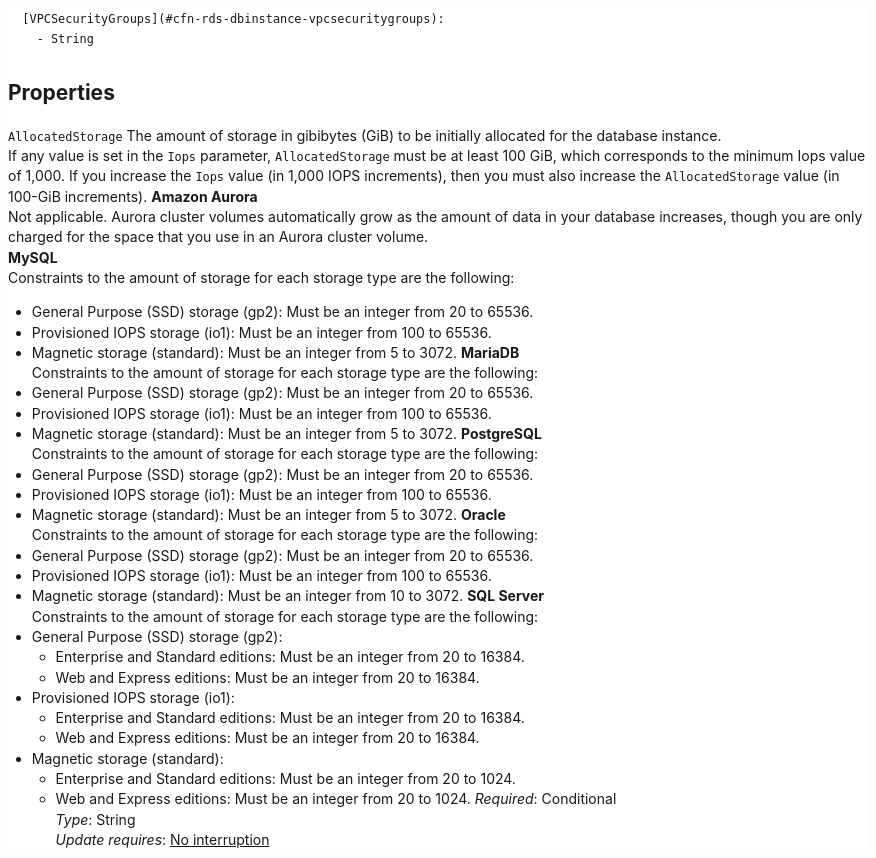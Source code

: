 ```
  [VPCSecurityGroups](#cfn-rds-dbinstance-vpcsecuritygroups): 
    - String
```

## Properties<a name="aws-resource-rds-dbinstance-properties"></a>

`AllocatedStorage`  <a name="cfn-rds-dbinstance-allocatedstorage"></a>
The amount of storage in gibibytes \(GiB\) to be initially allocated for the database instance\.  
If any value is set in the `Iops` parameter, `AllocatedStorage` must be at least 100 GiB, which corresponds to the minimum Iops value of 1,000\. If you increase the `Iops` value \(in 1,000 IOPS increments\), then you must also increase the `AllocatedStorage` value \(in 100\-GiB increments\)\. 
 **Amazon Aurora**   
Not applicable\. Aurora cluster volumes automatically grow as the amount of data in your database increases, though you are only charged for the space that you use in an Aurora cluster volume\.  
 **MySQL**   
Constraints to the amount of storage for each storage type are the following:   
+ General Purpose \(SSD\) storage \(gp2\): Must be an integer from 20 to 65536\.
+ Provisioned IOPS storage \(io1\): Must be an integer from 100 to 65536\.
+ Magnetic storage \(standard\): Must be an integer from 5 to 3072\.
 **MariaDB**   
Constraints to the amount of storage for each storage type are the following:   
+ General Purpose \(SSD\) storage \(gp2\): Must be an integer from 20 to 65536\.
+ Provisioned IOPS storage \(io1\): Must be an integer from 100 to 65536\.
+ Magnetic storage \(standard\): Must be an integer from 5 to 3072\.
 **PostgreSQL**   
Constraints to the amount of storage for each storage type are the following:   
+ General Purpose \(SSD\) storage \(gp2\): Must be an integer from 20 to 65536\.
+ Provisioned IOPS storage \(io1\): Must be an integer from 100 to 65536\.
+ Magnetic storage \(standard\): Must be an integer from 5 to 3072\.
 **Oracle**   
Constraints to the amount of storage for each storage type are the following:   
+ General Purpose \(SSD\) storage \(gp2\): Must be an integer from 20 to 65536\.
+ Provisioned IOPS storage \(io1\): Must be an integer from 100 to 65536\.
+ Magnetic storage \(standard\): Must be an integer from 10 to 3072\.
 **SQL Server**   
Constraints to the amount of storage for each storage type are the following:   
+ General Purpose \(SSD\) storage \(gp2\):
  + Enterprise and Standard editions: Must be an integer from 20 to 16384\.
  + Web and Express editions: Must be an integer from 20 to 16384\.
+ Provisioned IOPS storage \(io1\):
  + Enterprise and Standard editions: Must be an integer from 20 to 16384\.
  + Web and Express editions: Must be an integer from 20 to 16384\.
+ Magnetic storage \(standard\):
  + Enterprise and Standard editions: Must be an integer from 20 to 1024\.
  + Web and Express editions: Must be an integer from 20 to 1024\.
*Required*: Conditional  
*Type*: String  
*Update requires*: [No interruption](https://docs.aws.amazon.com/AWSCloudFormation/latest/UserGuide/using-cfn-updating-stacks-update-behaviors.html#update-no-interrupt)

